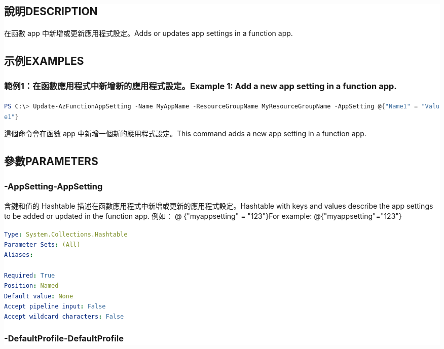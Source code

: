 ## <span data-ttu-id="aae34-107">說明</span><span class="sxs-lookup"><span data-stu-id="aae34-107">DESCRIPTION</span></span>
<span data-ttu-id="aae34-108">在函數 app 中新增或更新應用程式設定。</span><span class="sxs-lookup"><span data-stu-id="aae34-108">Adds or updates app settings in a function app.</span></span>

## <span data-ttu-id="aae34-109">示例</span><span class="sxs-lookup"><span data-stu-id="aae34-109">EXAMPLES</span></span>

### <span data-ttu-id="aae34-110">範例1：在函數應用程式中新增新的應用程式設定。</span><span class="sxs-lookup"><span data-stu-id="aae34-110">Example 1: Add a new app setting in a function app.</span></span>
```powershell
PS C:\> Update-AzFunctionAppSetting -Name MyAppName -ResourceGroupName MyResourceGroupName -AppSetting @{"Name1" = "Value1"}
```

<span data-ttu-id="aae34-111">這個命令會在函數 app 中新增一個新的應用程式設定。</span><span class="sxs-lookup"><span data-stu-id="aae34-111">This command adds a new app setting in a function app.</span></span>

## <span data-ttu-id="aae34-112">參數</span><span class="sxs-lookup"><span data-stu-id="aae34-112">PARAMETERS</span></span>

### <span data-ttu-id="aae34-113">-AppSetting</span><span class="sxs-lookup"><span data-stu-id="aae34-113">-AppSetting</span></span>
<span data-ttu-id="aae34-114">含鍵和值的 Hashtable 描述在函數應用程式中新增或更新的應用程式設定。</span><span class="sxs-lookup"><span data-stu-id="aae34-114">Hashtable with keys and values describe the app settings to be added or updated in the function app.</span></span>
<span data-ttu-id="aae34-115">例如： @ {"myappsetting" = "123"}</span><span class="sxs-lookup"><span data-stu-id="aae34-115">For example: @{"myappsetting"="123"}</span></span>

```yaml
Type: System.Collections.Hashtable
Parameter Sets: (All)
Aliases:

Required: True
Position: Named
Default value: None
Accept pipeline input: False
Accept wildcard characters: False
```

### <span data-ttu-id="aae34-116">-DefaultProfile</span><span class="sxs-lookup"><span data-stu-id="aae34-116">-DefaultProfile</span></span>
